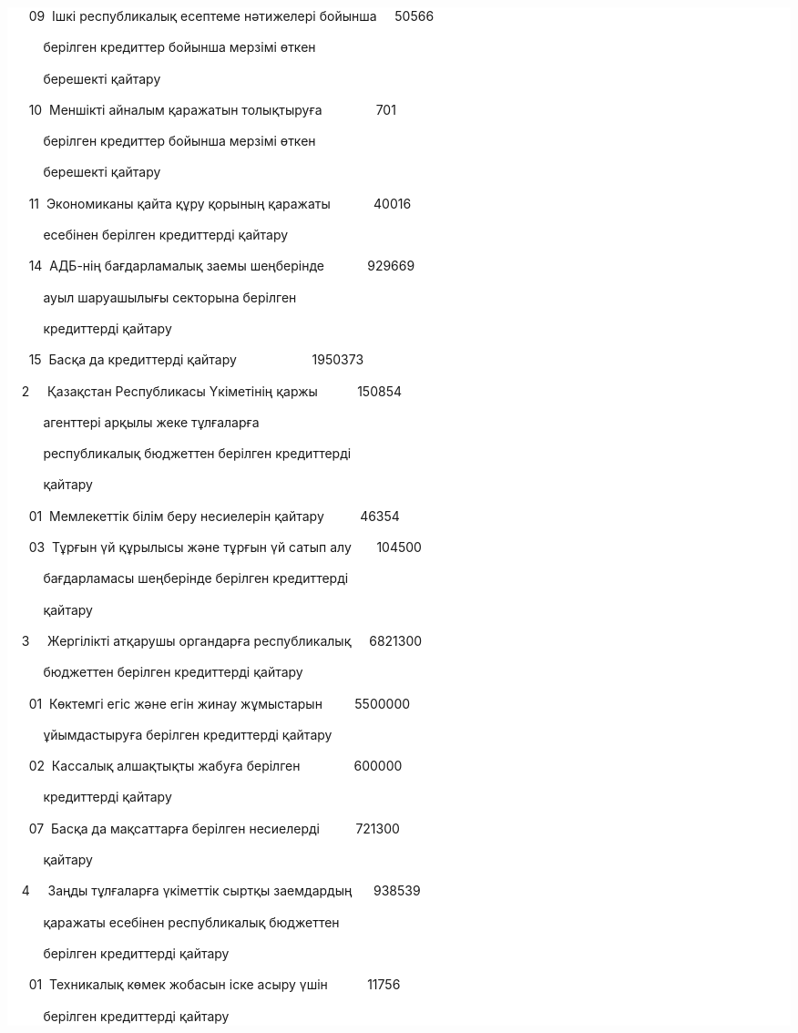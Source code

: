       09  Iшкi республикалық есептеме нәтижелерi бойынша     50566

          берiлген кредиттер бойынша мерзімі өткен

          берешектi қайтару

      10  Меншiктi айналым қаражатын толықтыруға               701

          берiлген кредиттер бойынша мерзiмi өткен

          бepeшекті қайтару

      11  Экономиканы қайта құру қорының қаражаты            40016

          есебiнен берiлген кредиттердi қайтару

      14  АДБ-нiң бағдарламалық заемы шеңберiнде            929669

          ауыл шаруашылығы секторына берiлген

          кредиттердi қайтару

      15  Басқа да кредиттерді қайтару                     1950373

    2     Қазақстан Республикасы Yкіметiнiң қаржы           150854

          агенттерi арқылы жеке тұлғаларға

          республикалық бюджеттен берілген кредиттердi

          қайтару

      01  Мемлекеттік білім беру несиелерін қайтару          46354

      03  Тұрғын үй құрылысы және тұрғын үй сатып алу       104500

          бағдарламасы шеңберiнде берiлген кредиттердi

          қайтару

    3     Жергiлiктi атқарушы органдарға республикалық     6821300

          бюджеттен берiлген кредиттердi қайтару

      01  Көктемгi егіс және егін жинау жұмыстарын         5500000

          ұйымдастыруға берілген кредиттерді қайтару

      02  Кассалық алшақтықты жабуға берiлген               600000

          кредиттердi қайтару

      07  Басқа да мақсаттарға берілген несиелерді          721300

          қайтару

    4     Заңды тұлғаларға үкiметтiк сыртқы заемдардың      938539

          қаражаты есебінен республикалық бюджеттен

          берiлген кредиттердi қайтару

      01  Техникалық көмек жобасын iске асыру үшiн           11756

          берiлген кредиттердi қайтару
